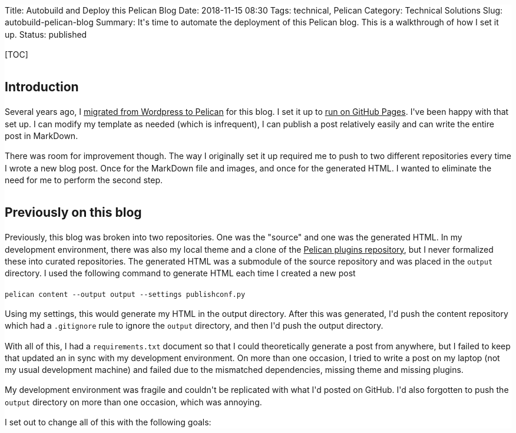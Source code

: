Title: Autobuild and Deploy this Pelican Blog
Date: 2018-11-15 08:30
Tags: technical, Pelican
Category: Technical Solutions
Slug: autobuild-pelican-blog
Summary: It's time to automate the deployment of this Pelican blog. This is a walkthrough of how I set it up.
Status: published

[TOC]

## Introduction

Several years ago, I [migrated from Wordpress to Pelican][1] for this blog. I set it up to [run on GitHub Pages][2]. I've
been happy with that set up. I can modify my template as needed (which is infrequent), I can publish a post relatively easily
and can write the entire post in MarkDown.

There was room for improvement though. The way I originally set it up required me to push to two different repositories
every time I wrote a new blog post. Once for the MarkDown file and images, and once for the generated HTML. I wanted to
eliminate the need for me to perform the second step.

## Previously on this blog

Previously, this blog was broken into two repositories. One was the "source" and one was the generated HTML. In my development
environment, there was also my local theme and a clone of the [Pelican plugins repository][3], but I never formalized these
into curated repositories. The generated HTML was a submodule of the source repository and was placed in the `output`
directory. I used the following command to generate HTML each time I created a new post

    pelican content --output output --settings publishconf.py

Using my settings, this would generate my HTML in the output directory. After this was generated, I'd push the content repository
which had a `.gitignore` rule to ignore the `output` directory, and then I'd push the output directory.

With all of this, I had a `requirements.txt` document so that I could theoretically generate a post from anywhere, but I failed to keep
that updated an in sync with my development environment. On more than one occasion, I tried to write a post on my laptop (not my usual
development machine) and failed due to the mismatched dependencies, missing theme and missing plugins.

My development environment was fragile and couldn't be replicated with what I'd posted on GitHub. I'd also forgotten to push the `output`
directory on more than one occasion, which was annoying.

I set out to change all of this with the following goals:


 [1]: {filename}2015_05_03_why-i-moved-from-wordpress-to-pelican.md
 [2]: {filename}2015_07_09_how-i-set-up-this-site-with-github-pages-and-cloudflare.md
 [3]: https://github.com/getpelican/pelican-plugins
 [4]: {filename}2018_02_28_do_not_trust_travisci_environment_variables.md
 [5]: https://github.com/travis-ci/travis-ci/issues/9430
 [6]: https://github.com/AWegnerGitHub/awegnergithub.github.io-content
 [7]: https://github.com/AWegnerGitHub/awegnergithub.github.io-source
 [8]: https://github.com/AWegnerGitHub/awegnergithub.github.io
 [9]: {attach}images/build_blog_github_token.png
 [10]: https://travis-ci.org/
 [11]: {attach}images/build_blog_github_envvariable.png
 [12]: https://github.com/AWegnerGitHub/awegnergithub.github.io-source/blob/a24583e590b8a5ec8377433b953abff31fdbfabb/deploy.sh
 [13]: {attach}images/build_blog_github_commits.png
 [14]: https://github.com/AWegnerGitHub/awegnergithub.github.io-content/blob/4cafca4c768a9eb291e84760ebeb0df576ab82c4/.travis.yml